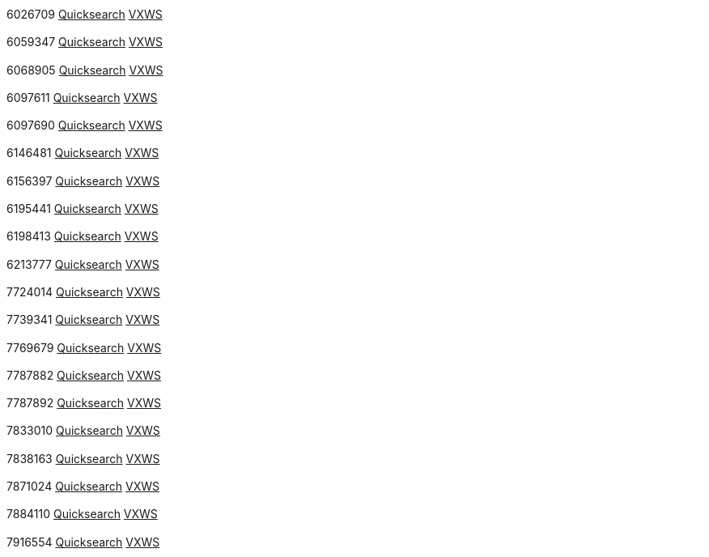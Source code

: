 6026709 [Quicksearch](https://search.library.yale.edu/catalog/6026709) [VXWS](http://prodorbis.library.yale.edu:7014/vxws/GetHoldingsService?bibId=6026709)

6059347 [Quicksearch](https://search.library.yale.edu/catalog/6059347) [VXWS](http://prodorbis.library.yale.edu:7014/vxws/GetHoldingsService?bibId=6059347)

6068905 [Quicksearch](https://search.library.yale.edu/catalog/6068905) [VXWS](http://prodorbis.library.yale.edu:7014/vxws/GetHoldingsService?bibId=6068905)

6097611 [Quicksearch](https://search.library.yale.edu/catalog/6097611) [VXWS](http://prodorbis.library.yale.edu:7014/vxws/GetHoldingsService?bibId=6097611)

6097690 [Quicksearch](https://search.library.yale.edu/catalog/6097690) [VXWS](http://prodorbis.library.yale.edu:7014/vxws/GetHoldingsService?bibId=6097690)

6146481 [Quicksearch](https://search.library.yale.edu/catalog/6146481) [VXWS](http://prodorbis.library.yale.edu:7014/vxws/GetHoldingsService?bibId=6146481)

6156397 [Quicksearch](https://search.library.yale.edu/catalog/6156397) [VXWS](http://prodorbis.library.yale.edu:7014/vxws/GetHoldingsService?bibId=6156397)

6195441 [Quicksearch](https://search.library.yale.edu/catalog/6195441) [VXWS](http://prodorbis.library.yale.edu:7014/vxws/GetHoldingsService?bibId=6195441)

6198413 [Quicksearch](https://search.library.yale.edu/catalog/6198413) [VXWS](http://prodorbis.library.yale.edu:7014/vxws/GetHoldingsService?bibId=6198413)

6213777 [Quicksearch](https://search.library.yale.edu/catalog/6213777) [VXWS](http://prodorbis.library.yale.edu:7014/vxws/GetHoldingsService?bibId=6213777)

7724014 [Quicksearch](https://search.library.yale.edu/catalog/7724014) [VXWS](http://prodorbis.library.yale.edu:7014/vxws/GetHoldingsService?bibId=7724014)

7739341 [Quicksearch](https://search.library.yale.edu/catalog/7739341) [VXWS](http://prodorbis.library.yale.edu:7014/vxws/GetHoldingsService?bibId=7739341)

7769679 [Quicksearch](https://search.library.yale.edu/catalog/7769679) [VXWS](http://prodorbis.library.yale.edu:7014/vxws/GetHoldingsService?bibId=7769679)

7787882 [Quicksearch](https://search.library.yale.edu/catalog/7787882) [VXWS](http://prodorbis.library.yale.edu:7014/vxws/GetHoldingsService?bibId=7787882)

7787892 [Quicksearch](https://search.library.yale.edu/catalog/7787892) [VXWS](http://prodorbis.library.yale.edu:7014/vxws/GetHoldingsService?bibId=7787892)

7833010 [Quicksearch](https://search.library.yale.edu/catalog/7833010) [VXWS](http://prodorbis.library.yale.edu:7014/vxws/GetHoldingsService?bibId=7833010)

7838163 [Quicksearch](https://search.library.yale.edu/catalog/7838163) [VXWS](http://prodorbis.library.yale.edu:7014/vxws/GetHoldingsService?bibId=7838163)

7871024 [Quicksearch](https://search.library.yale.edu/catalog/7871024) [VXWS](http://prodorbis.library.yale.edu:7014/vxws/GetHoldingsService?bibId=7871024)

7884110 [Quicksearch](https://search.library.yale.edu/catalog/7884110) [VXWS](http://prodorbis.library.yale.edu:7014/vxws/GetHoldingsService?bibId=7884110)

7916554 [Quicksearch](https://search.library.yale.edu/catalog/7916554) [VXWS](http://prodorbis.library.yale.edu:7014/vxws/GetHoldingsService?bibId=7916554)
